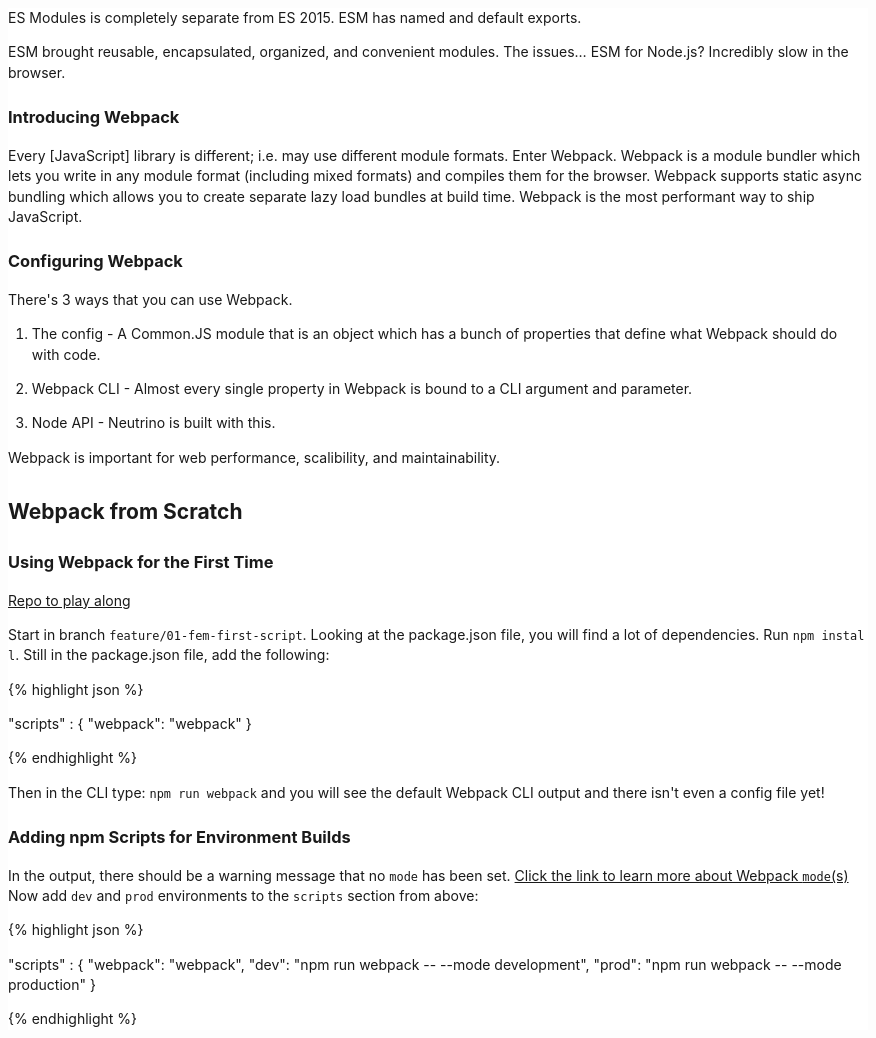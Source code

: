 ES Modules is completely separate from ES 2015. ESM has named and default exports.

ESM brought reusable, encapsulated, organized, and convenient modules. The issues… ESM for Node.js? Incredibly slow in the browser.

### Introducing Webpack

Every [JavaScript] library is different; i.e. may use different module formats. Enter Webpack. Webpack is a module bundler which lets you write in any module format (including mixed formats) and compiles them for the browser. Webpack supports static async bundling which allows you to create separate lazy load bundles at build time. Webpack is the most performant way to ship JavaScript.

### Configuring Webpack

There's 3 ways that you can use Webpack.

1. The config - A Common.JS module that is an object which has a bunch of properties that define what Webpack should do with code.

2. Webpack CLI - Almost every single property in Webpack is bound to a CLI argument and parameter.

3. Node API - Neutrino is built with this.

Webpack is important for web performance, scalibility, and maintainability.

## Webpack from Scratch

### Using Webpack for the First Time

[Repo to play along](https://github.com/thelarkinn/webpack-workshop-2018)

Start in branch `feature/01-fem-first-script`. Looking at the package.json file, you will find a lot of dependencies. Run `npm install`. Still in the package.json file, add the following:

{% highlight json %}

"scripts" : {
    "webpack": "webpack"
}

{% endhighlight %}

Then in the CLI type: `npm run webpack` and you will see the default Webpack CLI output and there isn't even a config file yet!

### Adding npm Scripts for Environment Builds

In the output, there should be a warning message that no `mode` has been set. [Click the link to learn more about Webpack `mode`(s)](https://webpack.js.org/concepts/mode) Now add `dev` and `prod` environments to the `scripts` section from above:

{% highlight json %}

"scripts" : {
    "webpack": "webpack",
    "dev": "npm run webpack -- --mode development",
    "prod": "npm run webpack -- --mode production"
}

{% endhighlight %}

